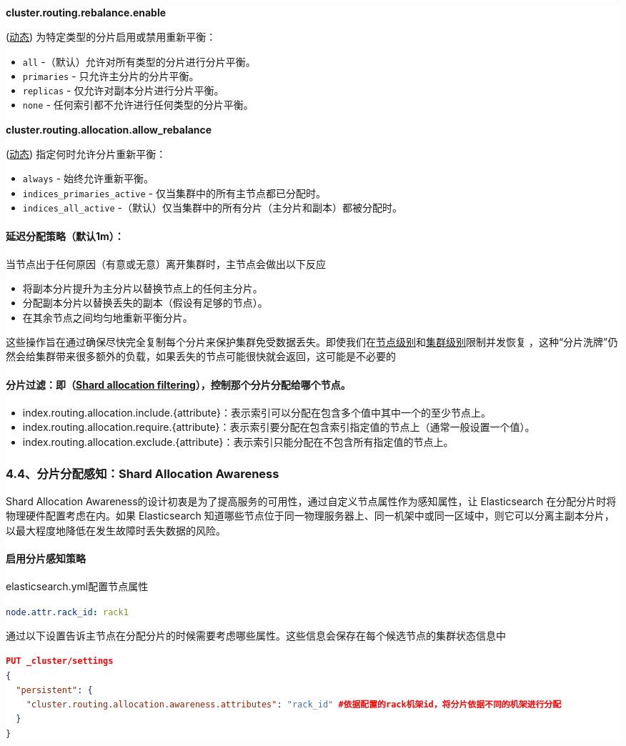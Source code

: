 **cluster.routing.rebalance.enable**

([动态](https://www.elastic.co/guide/en/elasticsearch/reference/7.17/settings.html#dynamic-cluster-setting)) 为特定类型的分片启用或禁用重新平衡：

- `all` -（默认）允许对所有类型的分片进行分片平衡。
- `primaries` - 只允许主分片的分片平衡。
- `replicas` - 仅允许对副本分片进行分片平衡。
- `none` - 任何索引都不允许进行任何类型的分片平衡。

**cluster.routing.allocation.allow_rebalance**

([动态](https://www.elastic.co/guide/en/elasticsearch/reference/7.17/settings.html#dynamic-cluster-setting)) 指定何时允许分片重新平衡：

- `always` - 始终允许重新平衡。
- `indices_primaries_active` - 仅当集群中的所有主节点都已分配时。
- `indices_all_active` -（默认）仅当集群中的所有分片（主分片和副本）都被分配时。

#### 延迟分配策略（默认1m）：

当节点出于任何原因（有意或无意）离开集群时，主节点会做出以下反应

- 将副本分片提升为主分片以替换节点上的任何主分片。
- 分配副本分片以替换丢失的副本（假设有足够的节点）。
- 在其余节点之间均匀地重新平衡分片。

这些操作旨在通过确保尽快完全复制每个分片来保护集群免受数据丢失。即使我们在[节点级别](https://www.elastic.co/guide/en/elasticsearch/reference/7.17/recovery.html)和[集群级别](https://www.elastic.co/guide/en/elasticsearch/reference/7.17/shards-allocation.html)限制并发恢复 ，这种“分片洗牌”仍然会给集群带来很多额外的负载，如果丢失的节点可能很快就会返回，这可能是不必要的

#### 分片过滤：即（[Shard allocation filtering](https://www.elastic.co/guide/en/elasticsearch/reference/7.17/shard-allocation-filtering.html)），控制那个分片分配给哪个节点。

- index.routing.allocation.include.{attribute}：表示索引可以分配在包含多个值中其中一个的至少节点上。
- index.routing.allocation.require.{attribute}：表示索引要分配在包含索引指定值的节点上（通常一般设置一个值）。
- index.routing.allocation.exclude.{attribute}：表示索引只能分配在不包含所有指定值的节点上。

### 4.4、分片分配感知：Shard Allocation Awareness

Shard Allocation Awareness的设计初衷是为了提高服务的可用性，通过自定义节点属性作为感知属性，让 Elasticsearch 在分配分片时将物理硬件配置考虑在内。如果 Elasticsearch 知道哪些节点位于同一物理服务器上、同一机架中或同一区域中，则它可以分离主副本分片，以最大程度地降低在发生故障时丢失数据的风险。

#### 启用分片感知策略

elasticsearch.yml配置节点属性

```yaml
node.attr.rack_id: rack1
```

通过以下设置告诉主节点在分配分片的时候需要考虑哪些属性。这些信息会保存在每个候选节点的集群状态信息中

```json
PUT _cluster/settings
{
  "persistent": {
    "cluster.routing.allocation.awareness.attributes": "rack_id" #依据配置的rack机架id，将分片依据不同的机架进行分配
  }
}
```
